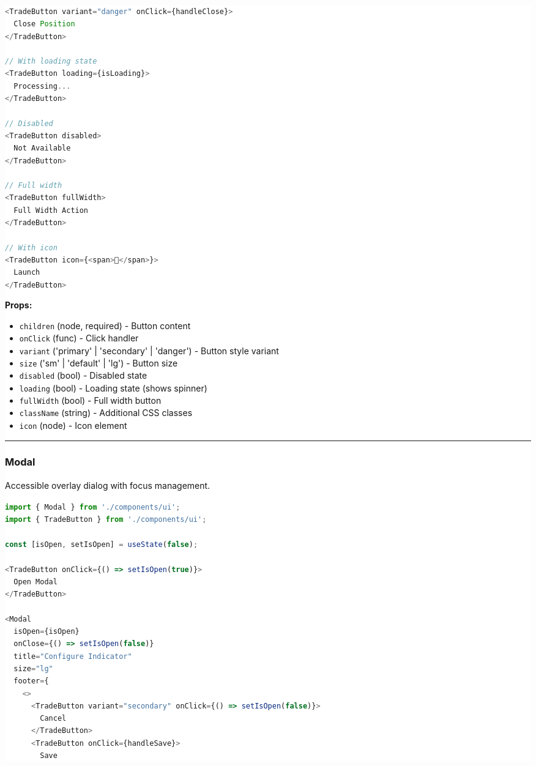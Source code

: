 ```javascript
<TradeButton variant="danger" onClick={handleClose}>
  Close Position
</TradeButton>

// With loading state
<TradeButton loading={isLoading}>
  Processing...
</TradeButton>

// Disabled
<TradeButton disabled>
  Not Available
</TradeButton>

// Full width
<TradeButton fullWidth>
  Full Width Action
</TradeButton>

// With icon
<TradeButton icon={<span>🚀</span>}>
  Launch
</TradeButton>
```

**Props:**
- `children` (node, required) - Button content
- `onClick` (func) - Click handler
- `variant` ('primary' | 'secondary' | 'danger') - Button style variant
- `size` ('sm' | 'default' | 'lg') - Button size
- `disabled` (bool) - Disabled state
- `loading` (bool) - Loading state (shows spinner)
- `fullWidth` (bool) - Full width button
- `className` (string) - Additional CSS classes
- `icon` (node) - Icon element

---

### Modal

Accessible overlay dialog with focus management.

```javascript
import { Modal } from './components/ui';
import { TradeButton } from './components/ui';

const [isOpen, setIsOpen] = useState(false);

<TradeButton onClick={() => setIsOpen(true)}>
  Open Modal
</TradeButton>

<Modal
  isOpen={isOpen}
  onClose={() => setIsOpen(false)}
  title="Configure Indicator"
  size="lg"
  footer={
    <>
      <TradeButton variant="secondary" onClick={() => setIsOpen(false)}>
        Cancel
      </TradeButton>
      <TradeButton onClick={handleSave}>
        Save
```